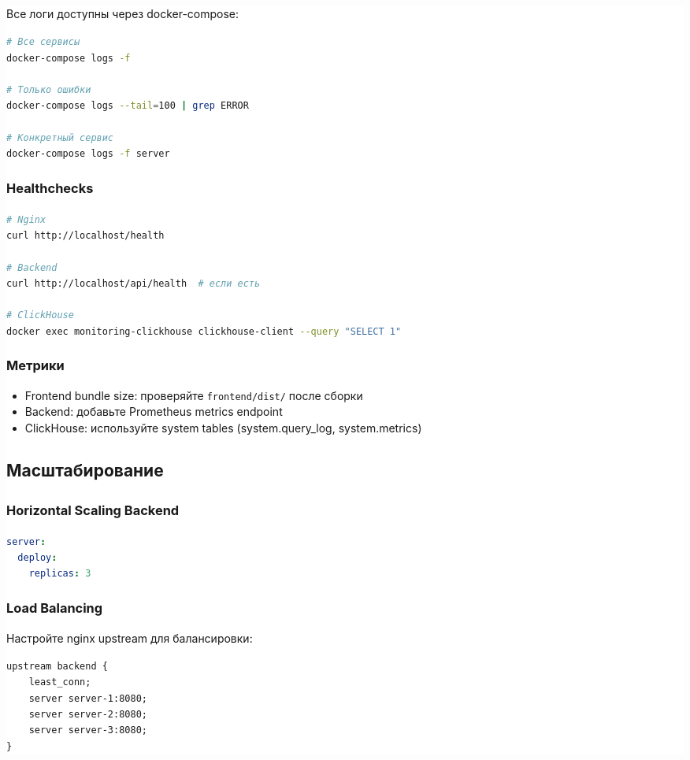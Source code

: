 Все логи доступны через docker-compose:

```bash
# Все сервисы
docker-compose logs -f

# Только ошибки
docker-compose logs --tail=100 | grep ERROR

# Конкретный сервис
docker-compose logs -f server
```

### Healthchecks

```bash
# Nginx
curl http://localhost/health

# Backend
curl http://localhost/api/health  # если есть

# ClickHouse
docker exec monitoring-clickhouse clickhouse-client --query "SELECT 1"
```

### Метрики

- Frontend bundle size: проверяйте `frontend/dist/` после сборки
- Backend: добавьте Prometheus metrics endpoint
- ClickHouse: используйте system tables (system.query_log, system.metrics)

## Масштабирование

### Horizontal Scaling Backend

```yaml
server:
  deploy:
    replicas: 3
```

### Load Balancing

Настройте nginx upstream для балансировки:

```nginx
upstream backend {
    least_conn;
    server server-1:8080;
    server server-2:8080;
    server server-3:8080;
}
```
